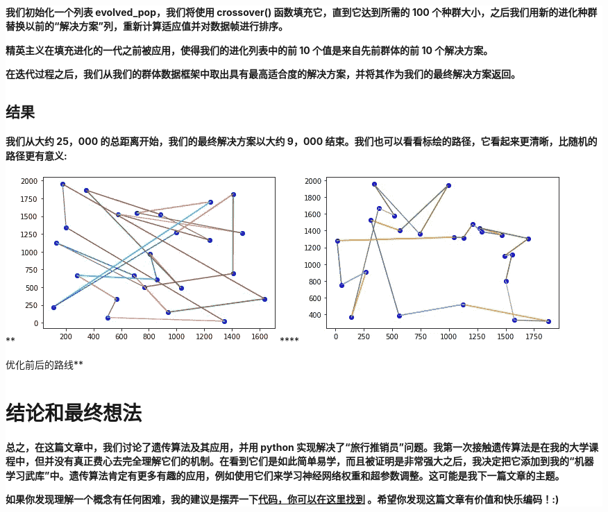 **我们初始化一个列表 evolved_pop，我们将使用 **crossover()** 函数填充它，直到它达到所需的 100 个种群大小，之后我们用新的进化种群替换以前的“解决方案”列，重新计算适应值并对数据帧进行排序。**

**精英主义在填充进化的一代之前被应用，使得我们的进化列表中的前 10 个值是来自先前群体的前 10 个解决方案。**

**在迭代过程之后，我们从我们的群体数据框架中取出具有最高适合度的解决方案，并将其作为我们的最终解决方案返回。**

## **结果**

**我们从大约 25，000 的总距离开始，我们的最终解决方案以大约 9，000 结束。我们也可以看看标绘的路径，它看起来更清晰，比随机的路径更有意义:**

**![](img/a54889ed85bee6349f83dea2e5fe0620.png)****![](img/bb4399bd54ff6b244f5d6f192ebd6a26.png)

优化前后的路线** 

# **结论和最终想法**

**总之，在这篇文章中，我们讨论了遗传算法及其应用，并用 python 实现解决了“旅行推销员”问题。我第一次接触遗传算法是在我的大学课程中，但并没有真正费心去完全理解它们的机制。在看到它们是如此简单易学，而且被证明是非常强大之后，我决定把它添加到我的“机器学习武库”中。遗传算法肯定有更多有趣的应用，例如使用它们来学习神经网络权重和超参数调整。这可能是我下一篇文章的主题。**

**如果你发现理解一个概念有任何困难，我的建议是摆弄一下[**代码，你可以在这里找到**](https://gist.github.com/mohdabdin/09242eb84af9f04c1271fe110c5e5378) 。希望你发现这篇文章有价值和快乐编码！:)**